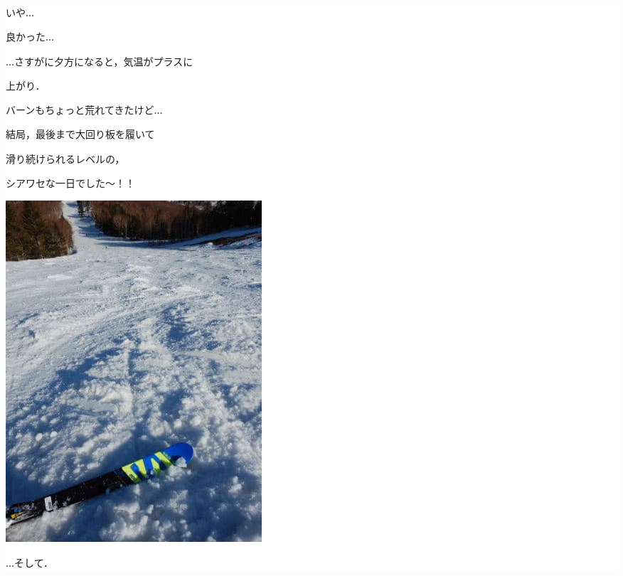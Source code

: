 


いや…


良かった…





…さすがに夕方になると，気温がプラスに


上がり．


バーンもちょっと荒れてきたけど…


結局，最後まで大回り板を履いて


滑り続けられるレベルの，


シアワセな一日でした～！！




![dd9af86224869eaea9b284058da919b6.jpg](images/dd9af86224869eaea9b284058da919b6.jpg)







…そして．

